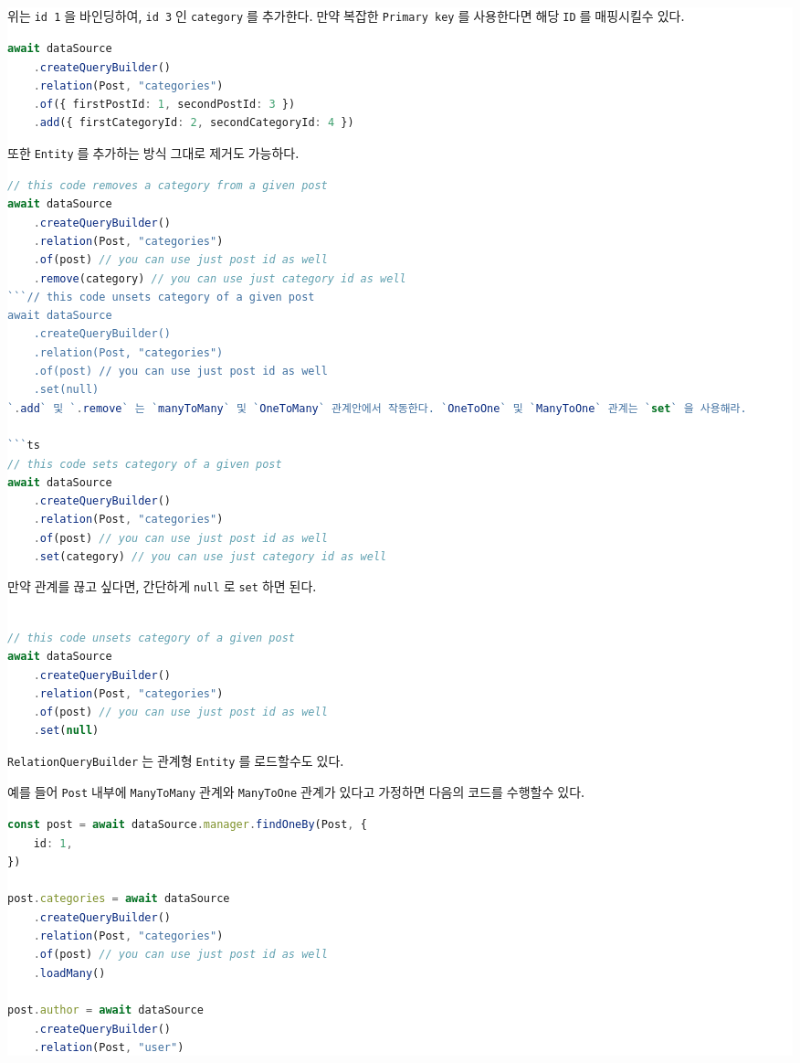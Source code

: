 위는 `id 1` 을 바인딩하여, `id 3` 인 `category` 를 추가한다. 
만약 복잡한 `Primary key` 를 사용한다면 해당 `ID` 를 매핑시킬수 있다.

```ts
await dataSource
    .createQueryBuilder()
    .relation(Post, "categories")
    .of({ firstPostId: 1, secondPostId: 3 })
    .add({ firstCategoryId: 2, secondCategoryId: 4 })
```

또한 `Entity` 를 추가하는 방식 그대로 제거도 가능하다.

```ts
// this code removes a category from a given post
await dataSource
    .createQueryBuilder()
    .relation(Post, "categories")
    .of(post) // you can use just post id as well
    .remove(category) // you can use just category id as well
```// this code unsets category of a given post
await dataSource
    .createQueryBuilder()
    .relation(Post, "categories")
    .of(post) // you can use just post id as well
    .set(null)
`.add` 및 `.remove` 는 `manyToMany` 및 `OneToMany` 관계안에서 작동한다. `OneToOne` 및 `ManyToOne` 관계는 `set` 을 사용해라.

```ts
// this code sets category of a given post
await dataSource
    .createQueryBuilder()
    .relation(Post, "categories")
    .of(post) // you can use just post id as well
    .set(category) // you can use just category id as well
```
만약 관계를 끊고 싶다면, 간단하게 `null` 로 `set` 하면 된다.

```ts

// this code unsets category of a given post
await dataSource
    .createQueryBuilder()
    .relation(Post, "categories")
    .of(post) // you can use just post id as well
    .set(null)

```

`RelationQueryBuilder` 는 관계형 `Entity` 를 로드할수도 있다.

예를 들어 `Post` 내부에 `ManyToMany` 관계와 `ManyToOne` 관계가 있다고 가정하면 다음의 코드를 수행할수 있다.

```ts
const post = await dataSource.manager.findOneBy(Post, {
    id: 1,
})

post.categories = await dataSource
    .createQueryBuilder()
    .relation(Post, "categories")
    .of(post) // you can use just post id as well
    .loadMany()

post.author = await dataSource
    .createQueryBuilder()
    .relation(Post, "user")
```